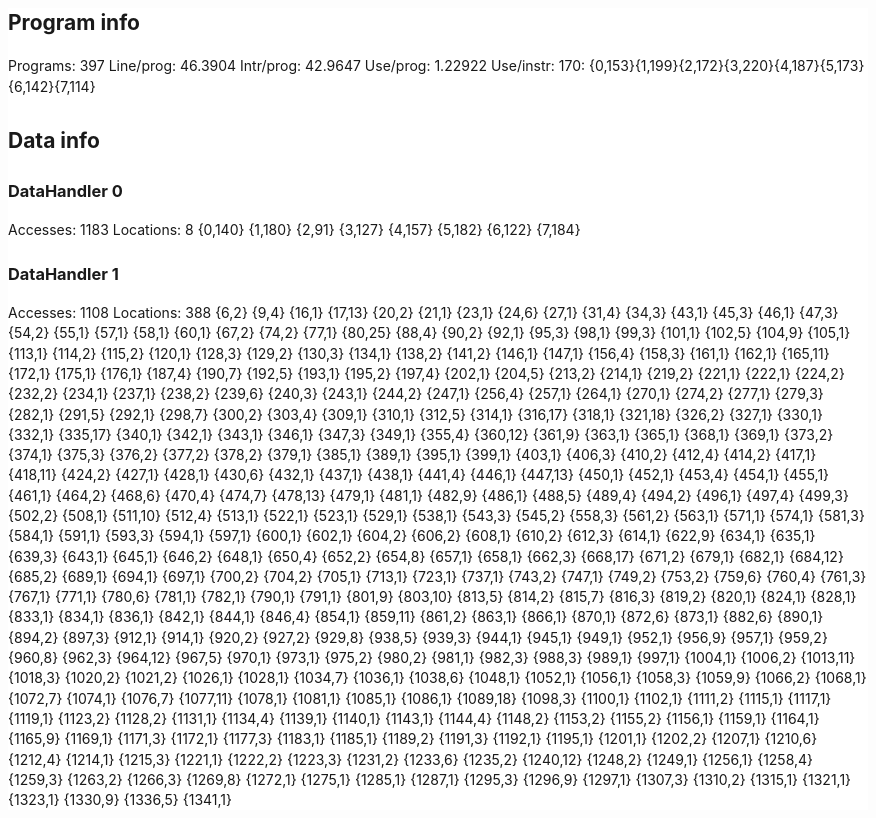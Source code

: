 ## Program info
Programs:	397
Line/prog:	46.3904
Intr/prog:	42.9647
Use/prog:	1.22922
Use/instr:	170: {0,153}{1,199}{2,172}{3,220}{4,187}{5,173}{6,142}{7,114}

## Data info

### DataHandler 0
Accesses:	1183
Locations:	8
{0,140} {1,180} {2,91} {3,127} {4,157} {5,182} {6,122} {7,184} 

### DataHandler 1
Accesses:	1108
Locations:	388
{6,2} {9,4} {16,1} {17,13} {20,2} {21,1} {23,1} {24,6} {27,1} {31,4} {34,3} {43,1} {45,3} {46,1} {47,3} {54,2} {55,1} {57,1} {58,1} {60,1} {67,2} {74,2} {77,1} {80,25} {88,4} {90,2} {92,1} {95,3} {98,1} {99,3} {101,1} {102,5} {104,9} {105,1} {113,1} {114,2} {115,2} {120,1} {128,3} {129,2} {130,3} {134,1} {138,2} {141,2} {146,1} {147,1} {156,4} {158,3} {161,1} {162,1} {165,11} {172,1} {175,1} {176,1} {187,4} {190,7} {192,5} {193,1} {195,2} {197,4} {202,1} {204,5} {213,2} {214,1} {219,2} {221,1} {222,1} {224,2} {232,2} {234,1} {237,1} {238,2} {239,6} {240,3} {243,1} {244,2} {247,1} {256,4} {257,1} {264,1} {270,1} {274,2} {277,1} {279,3} {282,1} {291,5} {292,1} {298,7} {300,2} {303,4} {309,1} {310,1} {312,5} {314,1} {316,17} {318,1} {321,18} {326,2} {327,1} {330,1} {332,1} {335,17} {340,1} {342,1} {343,1} {346,1} {347,3} {349,1} {355,4} {360,12} {361,9} {363,1} {365,1} {368,1} {369,1} {373,2} {374,1} {375,3} {376,2} {377,2} {378,2} {379,1} {385,1} {389,1} {395,1} {399,1} {403,1} {406,3} {410,2} {412,4} {414,2} {417,1} {418,11} {424,2} {427,1} {428,1} {430,6} {432,1} {437,1} {438,1} {441,4} {446,1} {447,13} {450,1} {452,1} {453,4} {454,1} {455,1} {461,1} {464,2} {468,6} {470,4} {474,7} {478,13} {479,1} {481,1} {482,9} {486,1} {488,5} {489,4} {494,2} {496,1} {497,4} {499,3} {502,2} {508,1} {511,10} {512,4} {513,1} {522,1} {523,1} {529,1} {538,1} {543,3} {545,2} {558,3} {561,2} {563,1} {571,1} {574,1} {581,3} {584,1} {591,1} {593,3} {594,1} {597,1} {600,1} {602,1} {604,2} {606,2} {608,1} {610,2} {612,3} {614,1} {622,9} {634,1} {635,1} {639,3} {643,1} {645,1} {646,2} {648,1} {650,4} {652,2} {654,8} {657,1} {658,1} {662,3} {668,17} {671,2} {679,1} {682,1} {684,12} {685,2} {689,1} {694,1} {697,1} {700,2} {704,2} {705,1} {713,1} {723,1} {737,1} {743,2} {747,1} {749,2} {753,2} {759,6} {760,4} {761,3} {767,1} {771,1} {780,6} {781,1} {782,1} {790,1} {791,1} {801,9} {803,10} {813,5} {814,2} {815,7} {816,3} {819,2} {820,1} {824,1} {828,1} {833,1} {834,1} {836,1} {842,1} {844,1} {846,4} {854,1} {859,11} {861,2} {863,1} {866,1} {870,1} {872,6} {873,1} {882,6} {890,1} {894,2} {897,3} {912,1} {914,1} {920,2} {927,2} {929,8} {938,5} {939,3} {944,1} {945,1} {949,1} {952,1} {956,9} {957,1} {959,2} {960,8} {962,3} {964,12} {967,5} {970,1} {973,1} {975,2} {980,2} {981,1} {982,3} {988,3} {989,1} {997,1} {1004,1} {1006,2} {1013,11} {1018,3} {1020,2} {1021,2} {1026,1} {1028,1} {1034,7} {1036,1} {1038,6} {1048,1} {1052,1} {1056,1} {1058,3} {1059,9} {1066,2} {1068,1} {1072,7} {1074,1} {1076,7} {1077,11} {1078,1} {1081,1} {1085,1} {1086,1} {1089,18} {1098,3} {1100,1} {1102,1} {1111,2} {1115,1} {1117,1} {1119,1} {1123,2} {1128,2} {1131,1} {1134,4} {1139,1} {1140,1} {1143,1} {1144,4} {1148,2} {1153,2} {1155,2} {1156,1} {1159,1} {1164,1} {1165,9} {1169,1} {1171,3} {1172,1} {1177,3} {1183,1} {1185,1} {1189,2} {1191,3} {1192,1} {1195,1} {1201,1} {1202,2} {1207,1} {1210,6} {1212,4} {1214,1} {1215,3} {1221,1} {1222,2} {1223,3} {1231,2} {1233,6} {1235,2} {1240,12} {1248,2} {1249,1} {1256,1} {1258,4} {1259,3} {1263,2} {1266,3} {1269,8} {1272,1} {1275,1} {1285,1} {1287,1} {1295,3} {1296,9} {1297,1} {1307,3} {1310,2} {1315,1} {1321,1} {1323,1} {1330,9} {1336,5} {1341,1} 
